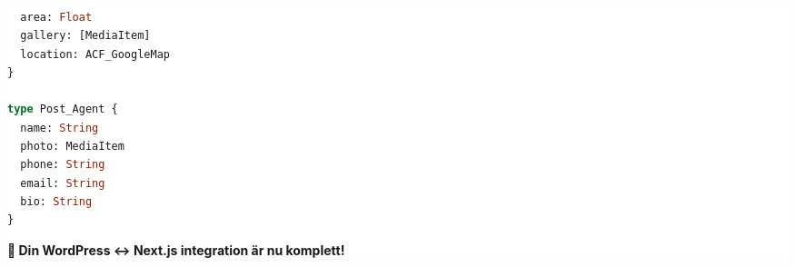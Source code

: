 ```graphql
  area: Float
  gallery: [MediaItem]
  location: ACF_GoogleMap
}

type Post_Agent {
  name: String
  photo: MediaItem
  phone: String
  email: String
  bio: String
}
```

**🎉 Din WordPress ↔ Next.js integration är nu komplett!** 